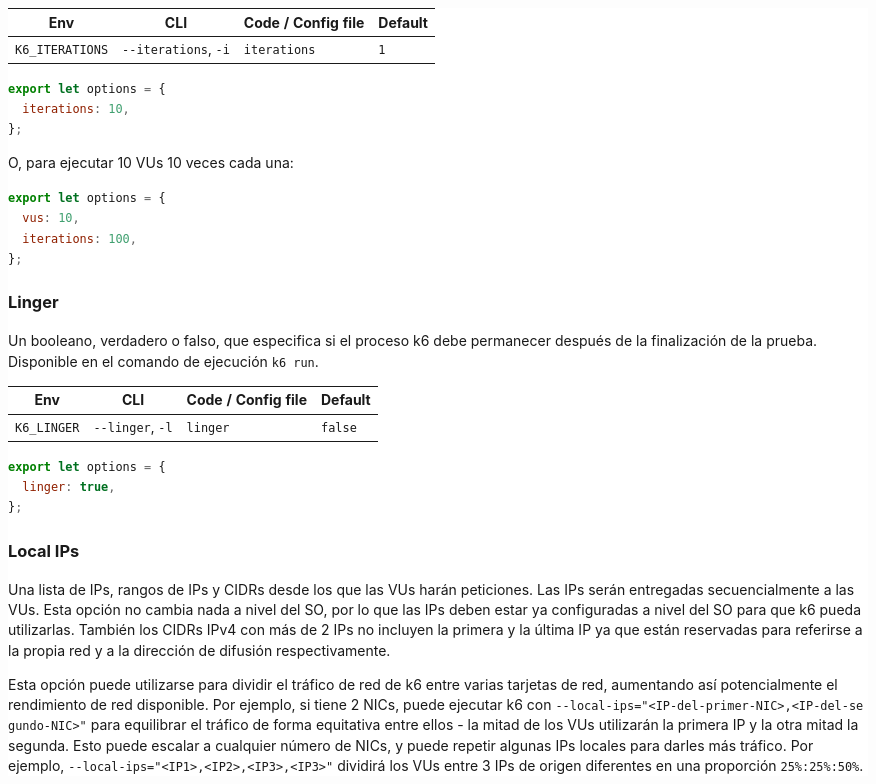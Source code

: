 
| Env             | CLI                  | Code / Config file | Default |
| --------------- | -------------------- | ------------------ | ------- |
| `K6_ITERATIONS` | `--iterations`, `-i` | `iterations`       | `1`     |

<CodeGroup labels={[]} lineNumbers={[true]}>

```javascript
export let options = {
  iterations: 10,
};
```

</CodeGroup>

O, para ejecutar 10 VUs 10 veces cada una:

<CodeGroup labels={[]} lineNumbers={[true]}>

```javascript
export let options = {
  vus: 10,
  iterations: 100,
};
```

</CodeGroup>

### Linger

Un booleano, verdadero o falso, que especifica si el proceso k6 debe permanecer después de la finalización de la prueba. Disponible en el comando de ejecución `k6 run`.


| Env         | CLI              | Code / Config file | Default |
| ----------- | ---------------- | ------------------ | ------- |
| `K6_LINGER` | `--linger`, `-l` | `linger`           | `false` |

<CodeGroup labels={[]} lineNumbers={[true]}>

```javascript
export let options = {
  linger: true,
};
```

</CodeGroup>

### Local IPs

Una lista de IPs, rangos de IPs y CIDRs desde los que las VUs harán peticiones. Las IPs serán entregadas secuencialmente a las VUs. Esta opción no cambia nada a nivel del SO, por lo que las IPs deben estar ya configuradas a nivel del SO para que k6 pueda utilizarlas. También los CIDRs IPv4 con más de 2 IPs no incluyen la primera y la última IP ya que están reservadas para referirse a la propia red y a la dirección de difusión respectivamente.

Esta opción puede utilizarse para dividir el tráfico de red de k6 entre varias tarjetas de red, aumentando así potencialmente el rendimiento de red disponible. Por ejemplo, si tiene 2 NICs, puede ejecutar k6 con `--local-ips="<IP-del-primer-NIC>,<IP-del-segundo-NIC>"` para equilibrar el tráfico de forma equitativa entre ellos - la mitad de los VUs utilizarán la primera IP y la otra mitad la segunda. Esto puede escalar a cualquier número de NICs, y puede repetir algunas IPs locales para darles más tráfico. Por ejemplo, `--local-ips="<IP1>,<IP2>,<IP3>,<IP3>"` dividirá los VUs entre 3 IPs de origen diferentes en una proporción `25%:25%:50%`.
